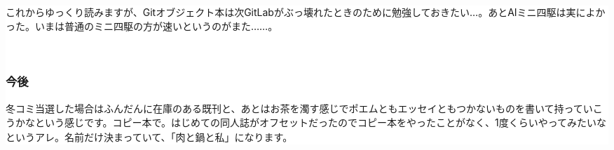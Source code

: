 <script async src="//platform.twitter.com/widgets.js" charset="utf-8"></script>

これからゆっくり読みますが、Gitオブジェクト本は次GitLabがぶっ壊れたときのために勉強しておきたい…。あとAIミニ四駆は実によかった。いまは普通のミニ四駆の方が速いというのがまた……。

 

### 今後

冬コミ当選した場合はふんだんに在庫のある既刊と、あとはお茶を濁す感じでポエムともエッセイともつかないものを書いて持っていこうかなという感じです。コピー本で。はじめての同人誌がオフセットだったのでコピー本をやったことがなく、1度くらいやってみたいなというアレ。名前だけ決まっていて、「肉と鍋と私」になります。
